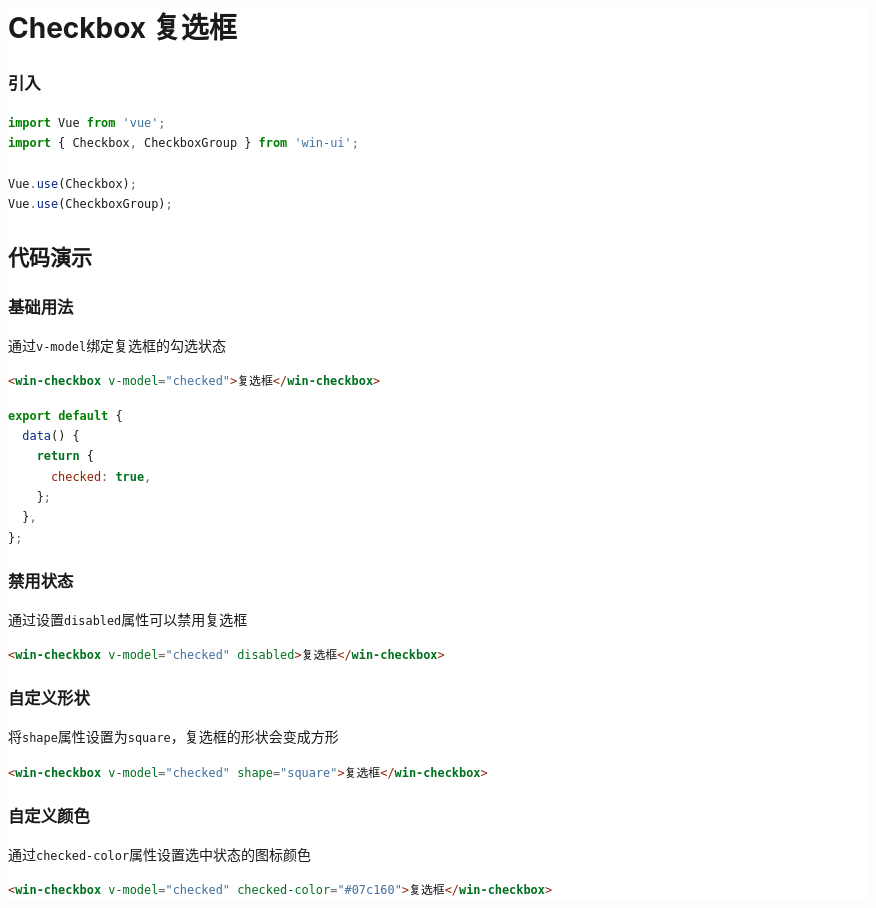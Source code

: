 # Checkbox 复选框

### 引入

```js
import Vue from 'vue';
import { Checkbox, CheckboxGroup } from 'win-ui';

Vue.use(Checkbox);
Vue.use(CheckboxGroup);
```

## 代码演示

### 基础用法

通过`v-model`绑定复选框的勾选状态

```html
<win-checkbox v-model="checked">复选框</win-checkbox>
```

```js
export default {
  data() {
    return {
      checked: true,
    };
  },
};
```

### 禁用状态

通过设置`disabled`属性可以禁用复选框

```html
<win-checkbox v-model="checked" disabled>复选框</win-checkbox>
```

### 自定义形状

将`shape`属性设置为`square`，复选框的形状会变成方形

```html
<win-checkbox v-model="checked" shape="square">复选框</win-checkbox>
```

### 自定义颜色

通过`checked-color`属性设置选中状态的图标颜色

```html
<win-checkbox v-model="checked" checked-color="#07c160">复选框</win-checkbox>
```
